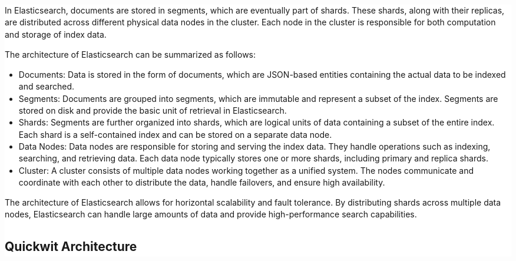 In Elasticsearch, documents are stored in segments, which are eventually part of shards. These shards, along with their replicas, are distributed across different physical data nodes in the cluster. Each node in the cluster is responsible for both computation and storage of index data.

The architecture of Elasticsearch can be summarized as follows:
- Documents: Data is stored in the form of documents, which are JSON-based entities containing the actual data to be indexed and searched.
- Segments: Documents are grouped into segments, which are immutable and represent a subset of the index. Segments are stored on disk and provide the basic unit of retrieval in Elasticsearch.
- Shards: Segments are further organized into shards, which are logical units of data containing a subset of the entire index. Each shard is a self-contained index and can be stored on a separate data node.
- Data Nodes: Data nodes are responsible for storing and serving the index data. They handle operations such as indexing, searching, and retrieving data. Each data node typically stores one or more shards, including primary and replica shards.
- Cluster: A cluster consists of multiple data nodes working together as a unified system. The nodes communicate and coordinate with each other to distribute the data, handle failovers, and ensure high availability.

The architecture of Elasticsearch allows for horizontal scalability and fault tolerance. By distributing shards across multiple data nodes, Elasticsearch can handle large amounts of data and provide high-performance search capabilities.

## Quickwit Architecture
<div align="center">